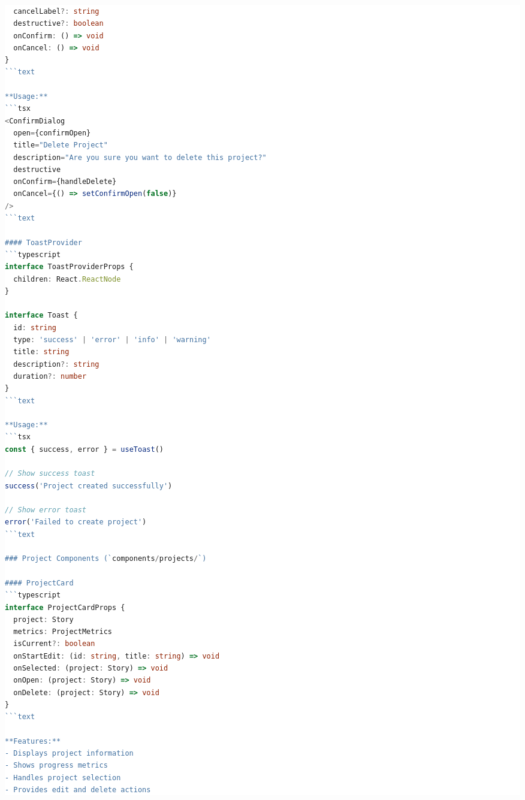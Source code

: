 ```typescript
  cancelLabel?: string
  destructive?: boolean
  onConfirm: () => void
  onCancel: () => void
}
```text

**Usage:**
```tsx
<ConfirmDialog
  open={confirmOpen}
  title="Delete Project"
  description="Are you sure you want to delete this project?"
  destructive
  onConfirm={handleDelete}
  onCancel={() => setConfirmOpen(false)}
/>
```text

#### ToastProvider
```typescript
interface ToastProviderProps {
  children: React.ReactNode
}

interface Toast {
  id: string
  type: 'success' | 'error' | 'info' | 'warning'
  title: string
  description?: string
  duration?: number
}
```text

**Usage:**
```tsx
const { success, error } = useToast()

// Show success toast
success('Project created successfully')

// Show error toast
error('Failed to create project')
```text

### Project Components (`components/projects/`)

#### ProjectCard
```typescript
interface ProjectCardProps {
  project: Story
  metrics: ProjectMetrics
  isCurrent?: boolean
  onStartEdit: (id: string, title: string) => void
  onSelected: (project: Story) => void
  onOpen: (project: Story) => void
  onDelete: (project: Story) => void
}
```text

**Features:**
- Displays project information
- Shows progress metrics
- Handles project selection
- Provides edit and delete actions
```